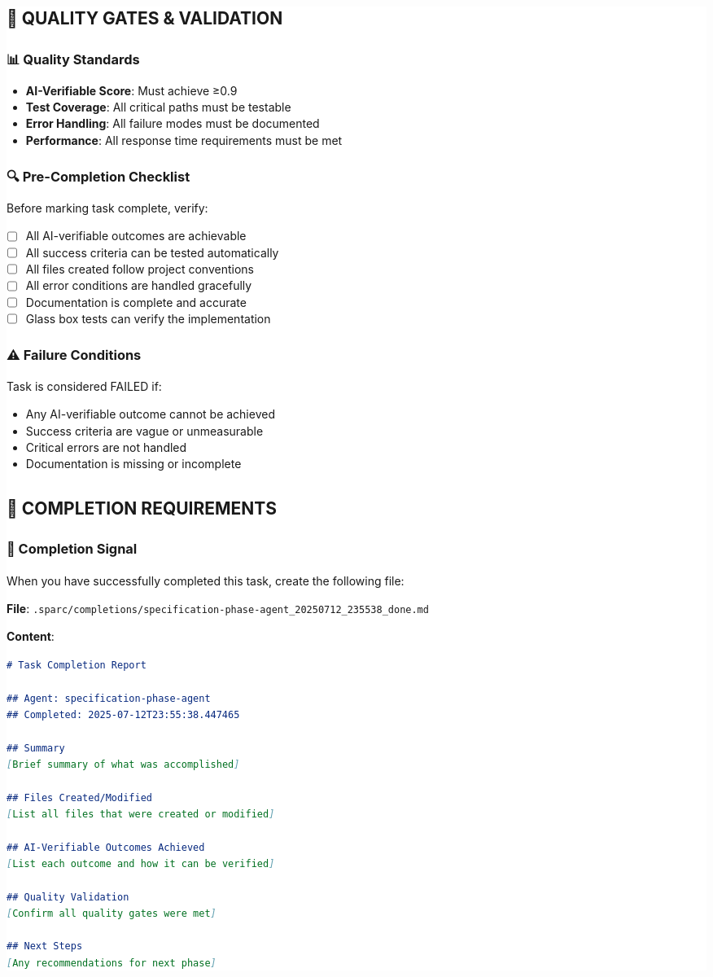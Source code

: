 ## 🚨 QUALITY GATES & VALIDATION

### 📊 Quality Standards
- **AI-Verifiable Score**: Must achieve ≥0.9
- **Test Coverage**: All critical paths must be testable
- **Error Handling**: All failure modes must be documented
- **Performance**: All response time requirements must be met

### 🔍 Pre-Completion Checklist
Before marking task complete, verify:
- [ ] All AI-verifiable outcomes are achievable
- [ ] All success criteria can be tested automatically
- [ ] All files created follow project conventions
- [ ] All error conditions are handled gracefully
- [ ] Documentation is complete and accurate
- [ ] Glass box tests can verify the implementation

### ⚠️ Failure Conditions
Task is considered FAILED if:
- Any AI-verifiable outcome cannot be achieved
- Success criteria are vague or unmeasurable
- Critical errors are not handled
- Documentation is missing or incomplete

## 🏁 COMPLETION REQUIREMENTS

### 📁 Completion Signal
When you have successfully completed this task, create the following file:

**File**: `.sparc/completions/specification-phase-agent_20250712_235538_done.md`

**Content**:
```markdown
# Task Completion Report

## Agent: specification-phase-agent
## Completed: 2025-07-12T23:55:38.447465

## Summary
[Brief summary of what was accomplished]

## Files Created/Modified
[List all files that were created or modified]

## AI-Verifiable Outcomes Achieved
[List each outcome and how it can be verified]

## Quality Validation
[Confirm all quality gates were met]

## Next Steps
[Any recommendations for next phase]
```
